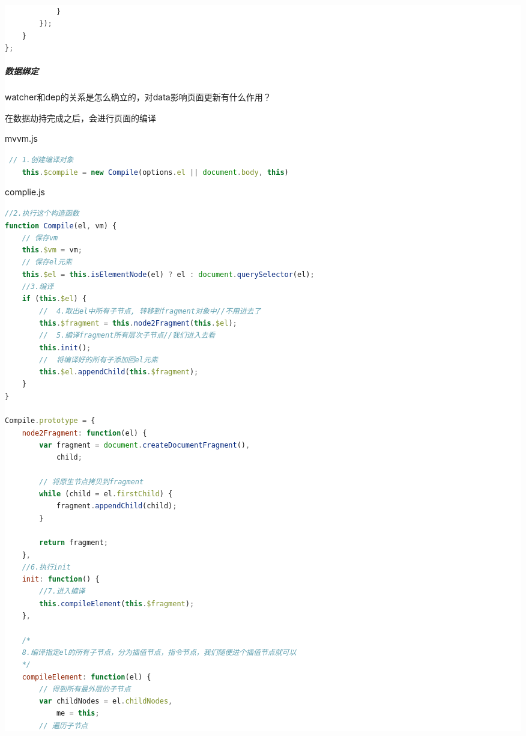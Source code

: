 ```javascript
            }
        });
    }
};

```

##### 数据绑定

watcher和dep的关系是怎么确立的，对data影响页面更新有什么作用？

在数据劫持完成之后，会进行页面的编译

mvvm.js

```javascript
 // 1.创建编译对象
    this.$compile = new Compile(options.el || document.body, this)
```

complie.js

```javascript
//2.执行这个构造函数
function Compile(el, vm) {
    // 保存vm
    this.$vm = vm;
    // 保存el元素
    this.$el = this.isElementNode(el) ? el : document.querySelector(el);
	//3.编译
    if (this.$el) {
        //  4.取出el中所有子节点, 转移到fragment对象中//不用进去了
        this.$fragment = this.node2Fragment(this.$el);
        //  5.编译fragment所有层次子节点//我们进入去看
        this.init();
        //  将编译好的所有子添加回el元素
        this.$el.appendChild(this.$fragment);
    }
}

Compile.prototype = {
    node2Fragment: function(el) {
        var fragment = document.createDocumentFragment(),
            child;

        // 将原生节点拷贝到fragment
        while (child = el.firstChild) {
            fragment.appendChild(child);
        }

        return fragment;
    },
	//6.执行init
    init: function() {
        //7.进入编译
        this.compileElement(this.$fragment);
    },

    /* 
    8.编译指定el的所有子节点，分为插值节点，指令节点，我们随便进个插值节点就可以
    */
    compileElement: function(el) {
        // 得到所有最外层的子节点
        var childNodes = el.childNodes,
            me = this;
        // 遍历子节点
```